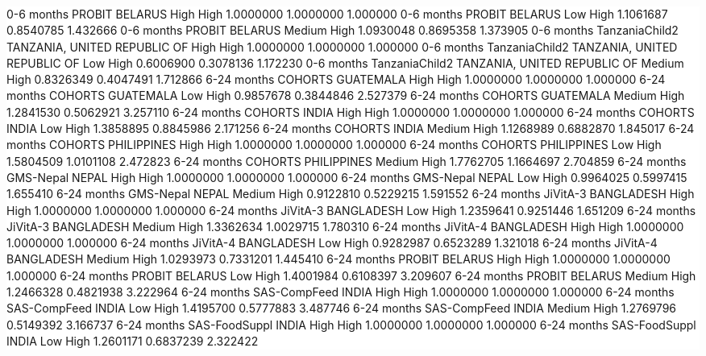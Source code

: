 0-6 months    PROBIT           BELARUS                        High                 High              1.0000000   1.0000000   1.000000
0-6 months    PROBIT           BELARUS                        Low                  High              1.1061687   0.8540785   1.432666
0-6 months    PROBIT           BELARUS                        Medium               High              1.0930048   0.8695358   1.373905
0-6 months    TanzaniaChild2   TANZANIA, UNITED REPUBLIC OF   High                 High              1.0000000   1.0000000   1.000000
0-6 months    TanzaniaChild2   TANZANIA, UNITED REPUBLIC OF   Low                  High              0.6006900   0.3078136   1.172230
0-6 months    TanzaniaChild2   TANZANIA, UNITED REPUBLIC OF   Medium               High              0.8326349   0.4047491   1.712866
6-24 months   COHORTS          GUATEMALA                      High                 High              1.0000000   1.0000000   1.000000
6-24 months   COHORTS          GUATEMALA                      Low                  High              0.9857678   0.3844846   2.527379
6-24 months   COHORTS          GUATEMALA                      Medium               High              1.2841530   0.5062921   3.257110
6-24 months   COHORTS          INDIA                          High                 High              1.0000000   1.0000000   1.000000
6-24 months   COHORTS          INDIA                          Low                  High              1.3858895   0.8845986   2.171256
6-24 months   COHORTS          INDIA                          Medium               High              1.1268989   0.6882870   1.845017
6-24 months   COHORTS          PHILIPPINES                    High                 High              1.0000000   1.0000000   1.000000
6-24 months   COHORTS          PHILIPPINES                    Low                  High              1.5804509   1.0101108   2.472823
6-24 months   COHORTS          PHILIPPINES                    Medium               High              1.7762705   1.1664697   2.704859
6-24 months   GMS-Nepal        NEPAL                          High                 High              1.0000000   1.0000000   1.000000
6-24 months   GMS-Nepal        NEPAL                          Low                  High              0.9964025   0.5997415   1.655410
6-24 months   GMS-Nepal        NEPAL                          Medium               High              0.9122810   0.5229215   1.591552
6-24 months   JiVitA-3         BANGLADESH                     High                 High              1.0000000   1.0000000   1.000000
6-24 months   JiVitA-3         BANGLADESH                     Low                  High              1.2359641   0.9251446   1.651209
6-24 months   JiVitA-3         BANGLADESH                     Medium               High              1.3362634   1.0029715   1.780310
6-24 months   JiVitA-4         BANGLADESH                     High                 High              1.0000000   1.0000000   1.000000
6-24 months   JiVitA-4         BANGLADESH                     Low                  High              0.9282987   0.6523289   1.321018
6-24 months   JiVitA-4         BANGLADESH                     Medium               High              1.0293973   0.7331201   1.445410
6-24 months   PROBIT           BELARUS                        High                 High              1.0000000   1.0000000   1.000000
6-24 months   PROBIT           BELARUS                        Low                  High              1.4001984   0.6108397   3.209607
6-24 months   PROBIT           BELARUS                        Medium               High              1.2466328   0.4821938   3.222964
6-24 months   SAS-CompFeed     INDIA                          High                 High              1.0000000   1.0000000   1.000000
6-24 months   SAS-CompFeed     INDIA                          Low                  High              1.4195700   0.5777883   3.487746
6-24 months   SAS-CompFeed     INDIA                          Medium               High              1.2769796   0.5149392   3.166737
6-24 months   SAS-FoodSuppl    INDIA                          High                 High              1.0000000   1.0000000   1.000000
6-24 months   SAS-FoodSuppl    INDIA                          Low                  High              1.2601171   0.6837239   2.322422